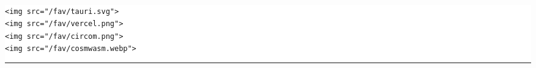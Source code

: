     <img src="/fav/tauri.svg">
    <img src="/fav/vercel.png">
    <img src="/fav/circom.png">
    <img src="/fav/cosmwasm.webp">
</div>

---
